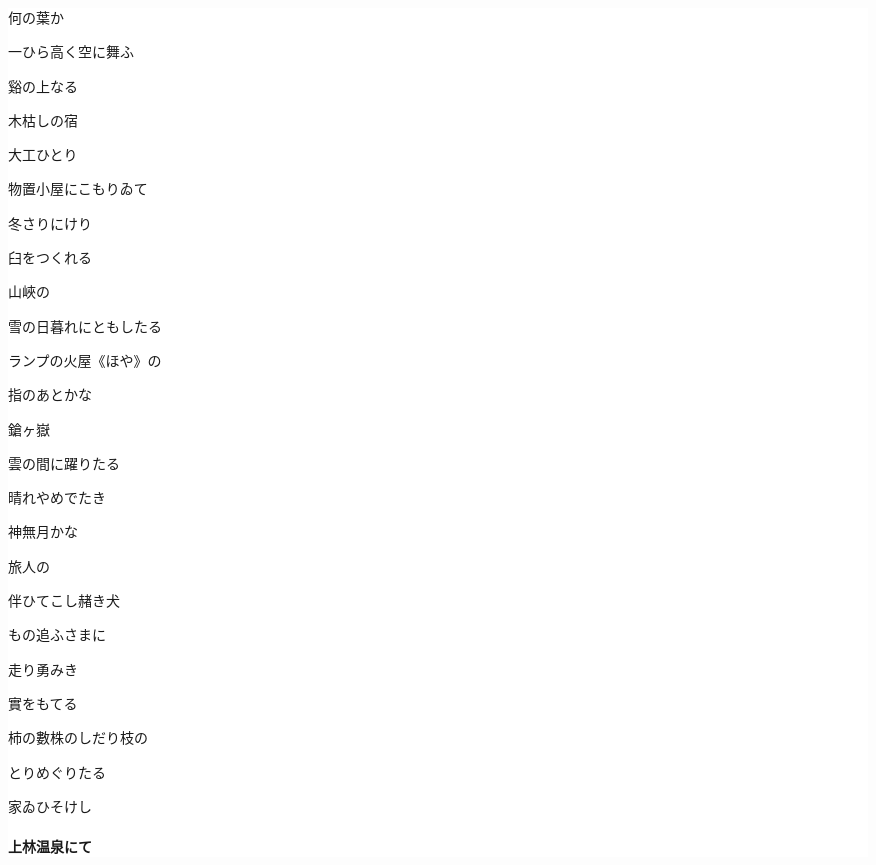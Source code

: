 

何の葉か

一ひら高く空に舞ふ

谿の上なる

木枯しの宿



大工ひとり

物置小屋にこもりゐて

冬さりにけり

臼をつくれる



山峽の

雪の日暮れにともしたる

ランプの火屋《ほや》の

指のあとかな



鎗ヶ嶽

雲の間に躍りたる

晴れやめでたき

神無月かな



旅人の

伴ひてこし赭き犬

もの追ふさまに

走り勇みき



實をもてる

柿の數株のしだり枝の

とりめぐりたる

家ゐひそけし





#### 上林温泉にて





